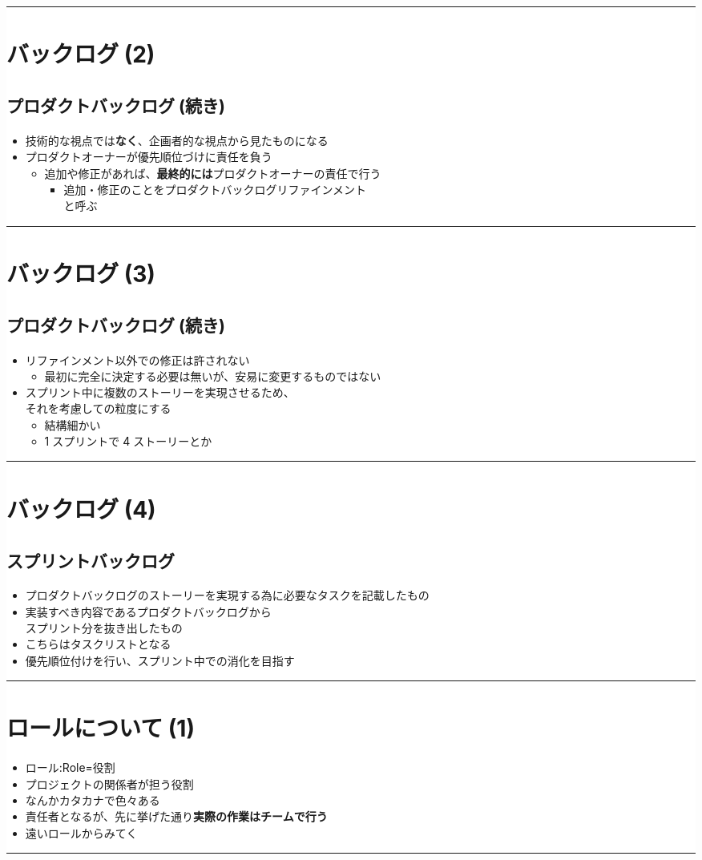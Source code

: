 

---

# バックログ (2)

## プロダクトバックログ (続き)

- 技術的な視点では**なく**、企画者的な視点から見たものになる
- プロダクトオーナーが優先順位づけに責任を負う
  - 追加や修正があれば、**最終的には**プロダクトオーナーの責任で行う
    - 追加・修正のことをプロダクトバックログリファインメント  
      と呼ぶ

---

# バックログ (3)

## プロダクトバックログ (続き)

- リファインメント以外での修正は許されない
  - 最初に完全に決定する必要は無いが、安易に変更するものではない
- スプリント中に複数のストーリーを実現させるため、  
  それを考慮しての粒度にする
  - 結構細かい
  - 1 スプリントで 4 ストーリーとか

---

# バックログ (4)

## スプリントバックログ

- プロダクトバックログのストーリーを実現する為に必要なタスクを記載したもの
- 実装すべき内容であるプロダクトバックログから  
  スプリント分を抜き出したもの
- こちらはタスクリストとなる
- 優先順位付けを行い、スプリント中での消化を目指す

---

# ロールについて (1)

- ロール:Role=役割
- プロジェクトの関係者が担う役割
- なんかカタカナで色々ある
- 責任者となるが、先に挙げた通り**実際の作業はチームで行う**
- 遠いロールからみてく

---